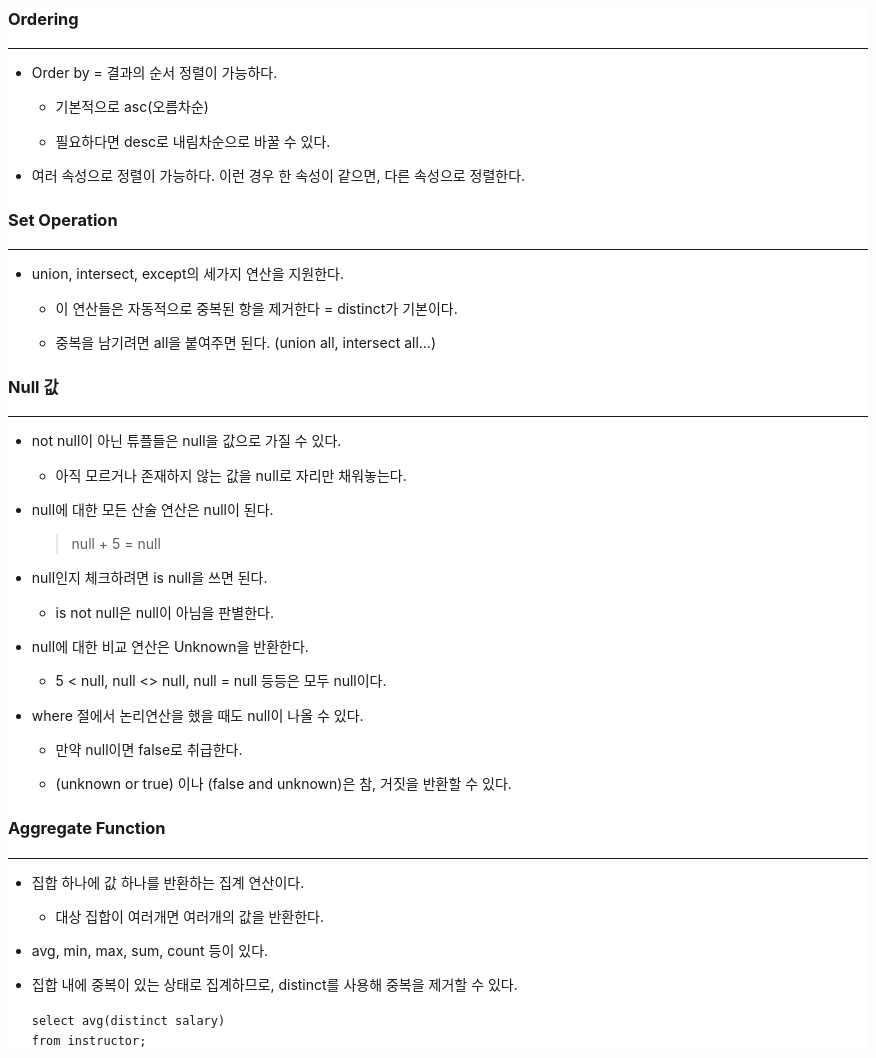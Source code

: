   ### Ordering

  ---

  - Order by = 결과의 순서 정렬이 가능하다.

    - 기본적으로 asc(오름차순)

    - 필요하다면 desc로 내림차순으로 바꿀 수 있다.

  - 여러 속성으로 정렬이 가능하다. 이런 경우 한 속성이 같으면, 다른 속성으로 정렬한다.

  ### Set Operation

  ---

  - union, intersect, except의 세가지 연산을 지원한다.

    - 이 연산들은 자동적으로 중복된 항을 제거한다 = distinct가 기본이다.

    - 중복을 남기려면 all을 붙여주면 된다. (union all, intersect all...)

  ### Null 값

  ---

  - not null이 아닌 튜플들은 null을 값으로 가질 수 있다.

    - 아직 모르거나 존재하지 않는 값을 null로 자리만 채워놓는다.

  - null에 대한 모든 산술 연산은 null이 된다.

    > null + 5 = null

  - null인지 체크하려면 is null을 쓰면 된다.

    - is not null은 null이 아님을 판별한다.

  - null에 대한 비교 연산은 Unknown을 반환한다.

    - 5 < null, null <> null, null = null 등등은 모두 null이다.

  - where 절에서 논리연산을 했을 때도 null이 나올 수 있다.

    - 만약 null이면 false로 취급한다.

    - (unknown or true) 이나 (false and unknown)은 참, 거짓을 반환할 수 있다.

  ### Aggregate Function

  ---

  - 집합 하나에 값 하나를 반환하는 집계 연산이다.

    - 대상 집합이 여러개면 여러개의 값을 반환한다.

  - avg, min, max, sum, count 등이 있다.

  - 집합 내에 중복이 있는 상태로 집계하므로, distinct를 사용해 중복을 제거할 수 있다.

    ```
    select avg(distinct salary)
    from instructor;
    ```
